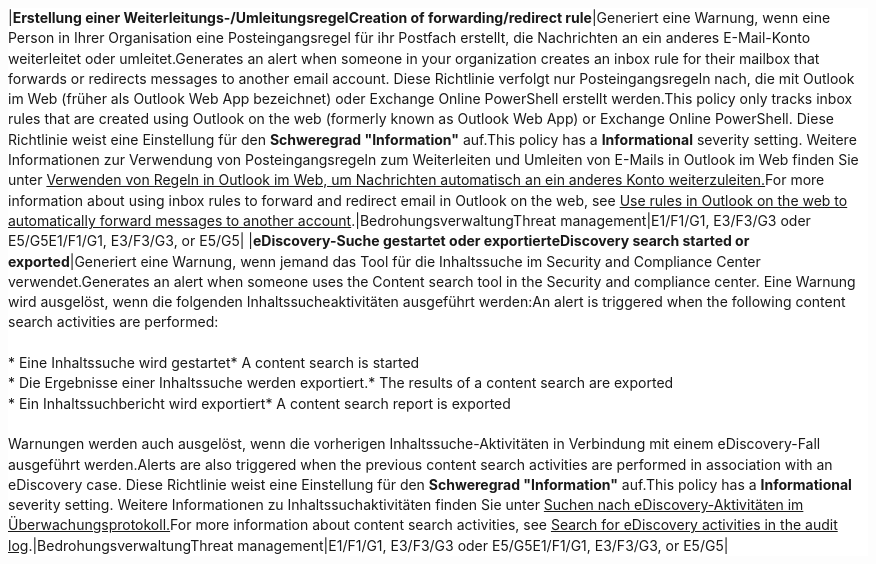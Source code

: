 |<span data-ttu-id="b632c-221">**Erstellung einer Weiterleitungs-/Umleitungsregel**</span><span class="sxs-lookup"><span data-stu-id="b632c-221">**Creation of forwarding/redirect rule**</span></span>|<span data-ttu-id="b632c-222">Generiert eine Warnung, wenn eine Person in Ihrer Organisation eine Posteingangsregel für ihr Postfach erstellt, die Nachrichten an ein anderes E-Mail-Konto weiterleitet oder umleitet.</span><span class="sxs-lookup"><span data-stu-id="b632c-222">Generates an alert when someone in your organization creates an inbox rule for their mailbox that forwards or redirects messages to another email account.</span></span> <span data-ttu-id="b632c-223">Diese Richtlinie verfolgt nur Posteingangsregeln nach, die mit Outlook im Web (früher als Outlook Web App bezeichnet) oder Exchange Online PowerShell erstellt werden.</span><span class="sxs-lookup"><span data-stu-id="b632c-223">This policy only tracks inbox rules that are created using Outlook on the web (formerly known as Outlook Web App) or Exchange Online PowerShell.</span></span> <span data-ttu-id="b632c-224">Diese Richtlinie weist eine Einstellung für den **Schweregrad "Information"** auf.</span><span class="sxs-lookup"><span data-stu-id="b632c-224">This policy has a **Informational** severity setting.</span></span> <span data-ttu-id="b632c-225">Weitere Informationen zur Verwendung von Posteingangsregeln zum Weiterleiten und Umleiten von E-Mails in Outlook im Web finden Sie unter [Verwenden von Regeln in Outlook im Web, um Nachrichten automatisch an ein anderes Konto weiterzuleiten.](https://support.office.com/article/1433e3a0-7fb0-4999-b536-50e05cb67fed)</span><span class="sxs-lookup"><span data-stu-id="b632c-225">For more information about using inbox rules to forward and redirect email in Outlook on the web, see [Use rules in Outlook on the web to automatically forward messages to another account](https://support.office.com/article/1433e3a0-7fb0-4999-b536-50e05cb67fed).</span></span>|<span data-ttu-id="b632c-226">Bedrohungsverwaltung</span><span class="sxs-lookup"><span data-stu-id="b632c-226">Threat management</span></span>|<span data-ttu-id="b632c-227">E1/F1/G1, E3/F3/G3 oder E5/G5</span><span class="sxs-lookup"><span data-stu-id="b632c-227">E1/F1/G1, E3/F3/G3, or E5/G5</span></span>|
|<span data-ttu-id="b632c-228">**eDiscovery-Suche gestartet oder exportiert**</span><span class="sxs-lookup"><span data-stu-id="b632c-228">**eDiscovery search started or exported**</span></span>|<span data-ttu-id="b632c-229">Generiert eine Warnung, wenn jemand das Tool für die Inhaltssuche im Security and Compliance Center verwendet.</span><span class="sxs-lookup"><span data-stu-id="b632c-229">Generates an alert when someone uses the Content search tool in the Security and compliance center.</span></span> <span data-ttu-id="b632c-230">Eine Warnung wird ausgelöst, wenn die folgenden Inhaltssucheaktivitäten ausgeführt werden:</span><span class="sxs-lookup"><span data-stu-id="b632c-230">An alert is triggered when the following content search activities are performed:</span></span> <br/><br/><span data-ttu-id="b632c-231">\* Eine Inhaltssuche wird gestartet</span><span class="sxs-lookup"><span data-stu-id="b632c-231">\* A content search is started</span></span><br/><span data-ttu-id="b632c-232">\* Die Ergebnisse einer Inhaltssuche werden exportiert.</span><span class="sxs-lookup"><span data-stu-id="b632c-232">\* The results of a content search are exported</span></span><br/><span data-ttu-id="b632c-233">\* Ein Inhaltssuchbericht wird exportiert</span><span class="sxs-lookup"><span data-stu-id="b632c-233">\* A content search report is exported</span></span><br/><br/><span data-ttu-id="b632c-234">Warnungen werden auch ausgelöst, wenn die vorherigen Inhaltssuche-Aktivitäten in Verbindung mit einem eDiscovery-Fall ausgeführt werden.</span><span class="sxs-lookup"><span data-stu-id="b632c-234">Alerts are also triggered when the previous content search activities are performed in association with an eDiscovery case.</span></span> <span data-ttu-id="b632c-235">Diese Richtlinie weist eine Einstellung für den **Schweregrad "Information"** auf.</span><span class="sxs-lookup"><span data-stu-id="b632c-235">This policy has a **Informational** severity setting.</span></span> <span data-ttu-id="b632c-236">Weitere Informationen zu Inhaltssuchaktivitäten finden Sie unter [Suchen nach eDiscovery-Aktivitäten im Überwachungsprotokoll.](search-for-ediscovery-activities-in-the-audit-log.md#ediscovery-activities)</span><span class="sxs-lookup"><span data-stu-id="b632c-236">For more information about content search activities, see [Search for eDiscovery activities in the audit log](search-for-ediscovery-activities-in-the-audit-log.md#ediscovery-activities).</span></span>|<span data-ttu-id="b632c-237">Bedrohungsverwaltung</span><span class="sxs-lookup"><span data-stu-id="b632c-237">Threat management</span></span>|<span data-ttu-id="b632c-238">E1/F1/G1, E3/F3/G3 oder E5/G5</span><span class="sxs-lookup"><span data-stu-id="b632c-238">E1/F1/G1, E3/F3/G3, or E5/G5</span></span>|